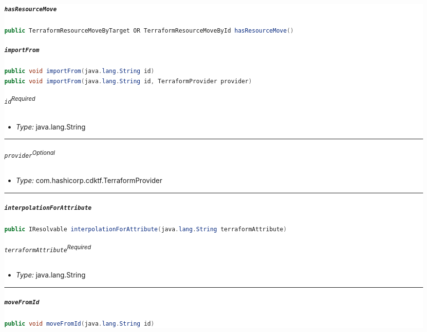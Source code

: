 
##### `hasResourceMove` <a name="hasResourceMove" id="@cdktf/provider-azurerm.monitorAlertPrometheusRuleGroup.MonitorAlertPrometheusRuleGroup.hasResourceMove"></a>

```java
public TerraformResourceMoveByTarget OR TerraformResourceMoveById hasResourceMove()
```

##### `importFrom` <a name="importFrom" id="@cdktf/provider-azurerm.monitorAlertPrometheusRuleGroup.MonitorAlertPrometheusRuleGroup.importFrom"></a>

```java
public void importFrom(java.lang.String id)
public void importFrom(java.lang.String id, TerraformProvider provider)
```

###### `id`<sup>Required</sup> <a name="id" id="@cdktf/provider-azurerm.monitorAlertPrometheusRuleGroup.MonitorAlertPrometheusRuleGroup.importFrom.parameter.id"></a>

- *Type:* java.lang.String

---

###### `provider`<sup>Optional</sup> <a name="provider" id="@cdktf/provider-azurerm.monitorAlertPrometheusRuleGroup.MonitorAlertPrometheusRuleGroup.importFrom.parameter.provider"></a>

- *Type:* com.hashicorp.cdktf.TerraformProvider

---

##### `interpolationForAttribute` <a name="interpolationForAttribute" id="@cdktf/provider-azurerm.monitorAlertPrometheusRuleGroup.MonitorAlertPrometheusRuleGroup.interpolationForAttribute"></a>

```java
public IResolvable interpolationForAttribute(java.lang.String terraformAttribute)
```

###### `terraformAttribute`<sup>Required</sup> <a name="terraformAttribute" id="@cdktf/provider-azurerm.monitorAlertPrometheusRuleGroup.MonitorAlertPrometheusRuleGroup.interpolationForAttribute.parameter.terraformAttribute"></a>

- *Type:* java.lang.String

---

##### `moveFromId` <a name="moveFromId" id="@cdktf/provider-azurerm.monitorAlertPrometheusRuleGroup.MonitorAlertPrometheusRuleGroup.moveFromId"></a>

```java
public void moveFromId(java.lang.String id)
```
